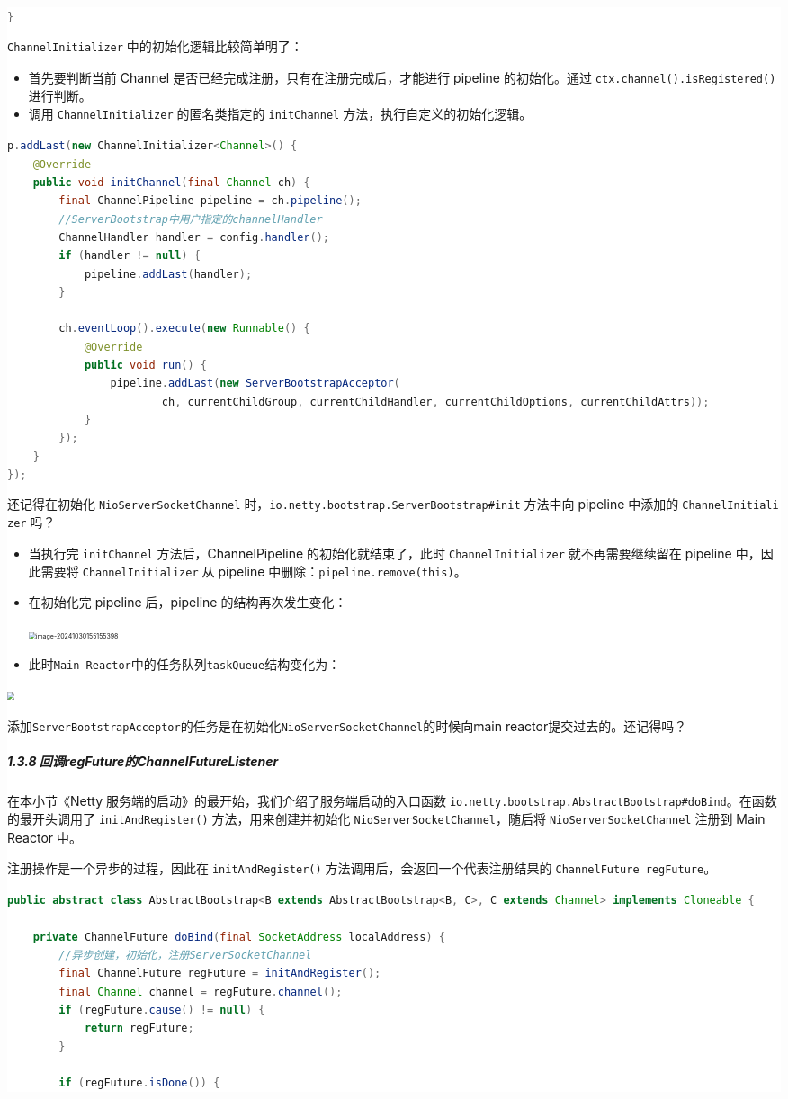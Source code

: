 ```java
}
```

`ChannelInitializer` 中的初始化逻辑比较简单明了：

- 首先要判断当前 Channel 是否已经完成注册，只有在注册完成后，才能进行 pipeline 的初始化。通过 `ctx.channel().isRegistered()` 进行判断。
- 调用 `ChannelInitializer` 的匿名类指定的 `initChannel` 方法，执行自定义的初始化逻辑。

```java
p.addLast(new ChannelInitializer<Channel>() {
    @Override
    public void initChannel(final Channel ch) {
        final ChannelPipeline pipeline = ch.pipeline();
        //ServerBootstrap中用户指定的channelHandler
        ChannelHandler handler = config.handler();
        if (handler != null) {
            pipeline.addLast(handler);
        }

        ch.eventLoop().execute(new Runnable() {
            @Override
            public void run() {
                pipeline.addLast(new ServerBootstrapAcceptor(
                        ch, currentChildGroup, currentChildHandler, currentChildOptions, currentChildAttrs));
            }
        });
    }
});
```

还记得在初始化 `NioServerSocketChannel` 时，`io.netty.bootstrap.ServerBootstrap#init` 方法中向 pipeline 中添加的 `ChannelInitializer` 吗？

- 当执行完 `initChannel` 方法后，ChannelPipeline 的初始化就结束了，此时 `ChannelInitializer` 就不再需要继续留在 pipeline 中，因此需要将 `ChannelInitializer` 从 pipeline 中删除：`pipeline.remove(this)`。

- 在初始化完 pipeline 后，pipeline 的结构再次发生变化：

  <img src="https://echo798.oss-cn-shenzhen.aliyuncs.com/img/202410301551474.png?x-oss-process=image/watermark,image_aW1nL3dhdGVyLnBuZw==,g_nw,x_1,y_1" alt="image-20241030155155398" style="zoom:50%;" />

- 此时`Main Reactor`中的任务队列`taskQueue`结构变化为：

<img src="https://echo798.oss-cn-shenzhen.aliyuncs.com/img/202410301552783.png?x-oss-process=image/watermark,image_aW1nL3dhdGVyLnBuZw==,g_nw,x_1,y_1" style="zoom:50%;" />

添加`ServerBootstrapAcceptor`的任务是在初始化`NioServerSocketChannel`的时候向main reactor提交过去的。还记得吗？

##### 1.3.8 回调regFuture的ChannelFutureListener

在本小节《Netty 服务端的启动》的最开始，我们介绍了服务端启动的入口函数 `io.netty.bootstrap.AbstractBootstrap#doBind`。在函数的最开头调用了 `initAndRegister()` 方法，用来创建并初始化 `NioServerSocketChannel`，随后将 `NioServerSocketChannel` 注册到 Main Reactor 中。

注册操作是一个异步的过程，因此在 `initAndRegister()` 方法调用后，会返回一个代表注册结果的 `ChannelFuture regFuture`。

```java
public abstract class AbstractBootstrap<B extends AbstractBootstrap<B, C>, C extends Channel> implements Cloneable {

    private ChannelFuture doBind(final SocketAddress localAddress) {
        //异步创建，初始化，注册ServerSocketChannel
        final ChannelFuture regFuture = initAndRegister();
        final Channel channel = regFuture.channel();
        if (regFuture.cause() != null) {
            return regFuture;
        }

        if (regFuture.isDone()) {
```